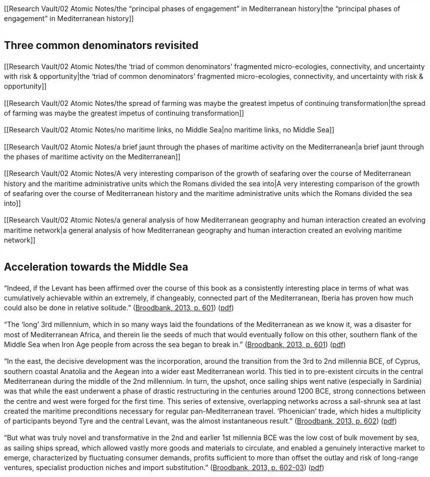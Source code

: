 [[Research Vault/02 Atomic Notes/the “principal phases of engagement” in Mediterranean history\|the “principal phases of engagement” in Mediterranean history]]

## Three common denominators revisited

[[Research Vault/02 Atomic Notes/the ‘triad of common denominators’ fragmented micro-ecologies, connectivity, and uncertainty with risk & opportunity\|the ‘triad of common denominators’ fragmented micro-ecologies, connectivity, and uncertainty with risk & opportunity]]

[[Research Vault/02 Atomic Notes/the spread of farming was maybe the greatest impetus of continuing transformation\|the spread of farming was maybe the greatest impetus of continuing transformation]]

[[Research Vault/02 Atomic Notes/no maritime links, no Middle Sea\|no maritime links, no Middle Sea]]

[[Research Vault/02 Atomic Notes/a brief jaunt through the phases of maritime activity on the Mediterranean\|a brief jaunt through the phases of maritime activity on the Mediterranean]]

[[Research Vault/02 Atomic Notes/A very interesting comparison of the growth of seafaring over the course of Mediterranean history and the maritime administrative units which the Romans divided the sea into\|A very interesting comparison of the growth of seafaring over the course of Mediterranean history and the maritime administrative units which the Romans divided the sea into]]

[[Research Vault/02 Atomic Notes/a general analysis of how Mediterranean geography and human interaction created an evolving maritime network\|a general analysis of how Mediterranean geography and human interaction created an evolving maritime network]]

## Acceleration towards the Middle Sea

“Indeed, if the Levant has been affirmed over the course of this book as a consistently interesting place in terms of what was cumulatively achievable within an extremely, if changeably, connected part of the Mediterranean, Iberia has proven how much could also be done in relative solitude.” ([Broodbank, 2013, p. 601](zotero://select/library/items/IR54JIQG)) ([pdf](zotero://open-pdf/library/items/85K7BT2G?page=559&annotation=B45BVIF7))

“The ‘long’ 3rd millennium, which in so many ways laid the foundations of the Mediterranean as we know it, was a disaster for most of Mediterranean Africa, and therein lie the seeds of much that would eventually follow on this other, southern flank of the Middle Sea when Iron Age people from across the sea began to break in.” ([Broodbank, 2013, p. 601](zotero://select/library/items/IR54JIQG)) ([pdf](zotero://open-pdf/library/items/85K7BT2G?page=559&annotation=7NV7AKZD))

“In the east, the decisive development was the incorporation, around the transition from the 3rd to 2nd millennia BCE, of Cyprus, southern coastal Anatolia and the Aegean into a wider east Mediterranean world. This tied in to pre-existent circuits in the central Mediterranean during the middle of the 2nd millennium. In turn, the upshot, once sailing ships went native (especially in Sardinia) was that while the east underwent a phase of drastic restructuring in the centuries around 1200 BCE, strong connections between the centre and west were forged for the first time. This series of extensive, overlapping networks across a sail-shrunk sea at last created the maritime preconditions necessary for regular pan-Mediterranean travel. ‘Phoenician’ trade, which hides a multiplicity of participants beyond Tyre and the central Levant, was the almost instantaneous result.” ([Broodbank, 2013, p. 602](zotero://select/library/items/IR54JIQG)) ([pdf](zotero://open-pdf/library/items/85K7BT2G?page=560&annotation=6KYH34EV))

“But what was truly novel and transformative in the 2nd and earlier 1st millennia BCE was the low cost of bulk movement by sea, as sailing ships spread, which allowed vastly more goods and materials to circulate, and enabled a genuinely interactive market to emerge, characterized by fluctuating consumer demands, profits sufficient to more than offset the outlay and risk of long-range ventures, specialist production niches and import substitution.” ([Broodbank, 2013, p. 602-03](zotero://select/library/items/IR54JIQG)) ([pdf](zotero://open-pdf/library/items/85K7BT2G?page=561&annotation=48DJ4YD9))

